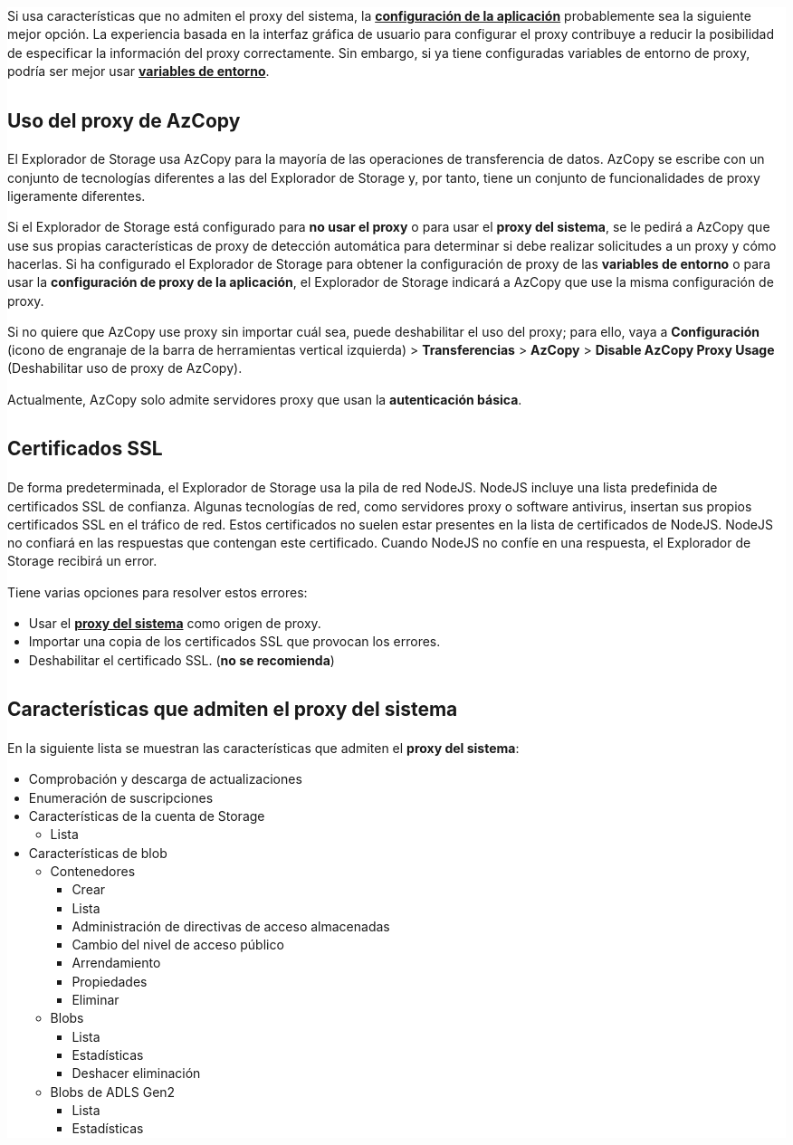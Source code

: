 Si usa características que no admiten el proxy del sistema, la [**configuración de la aplicación**](#use-app-proxy-settings) probablemente sea la siguiente mejor opción. La experiencia basada en la interfaz gráfica de usuario para configurar el proxy contribuye a reducir la posibilidad de especificar la información del proxy correctamente. Sin embargo, si ya tiene configuradas variables de entorno de proxy, podría ser mejor usar [**variables de entorno**](#use-environment-variables).

## <a name="azcopy-proxy-usage"></a>Uso del proxy de AzCopy

El Explorador de Storage usa AzCopy para la mayoría de las operaciones de transferencia de datos. AzCopy se escribe con un conjunto de tecnologías diferentes a las del Explorador de Storage y, por tanto, tiene un conjunto de funcionalidades de proxy ligeramente diferentes.

Si el Explorador de Storage está configurado para **no usar el proxy** o para usar el **proxy del sistema**, se le pedirá a AzCopy que use sus propias características de proxy de detección automática para determinar si debe realizar solicitudes a un proxy y cómo hacerlas. Si ha configurado el Explorador de Storage para obtener la configuración de proxy de las **variables de entorno** o para usar la **configuración de proxy de la aplicación**, el Explorador de Storage indicará a AzCopy que use la misma configuración de proxy.

Si no quiere que AzCopy use proxy sin importar cuál sea, puede deshabilitar el uso del proxy; para ello, vaya a **Configuración** (icono de engranaje de la barra de herramientas vertical izquierda) > **Transferencias** > **AzCopy** > **Disable AzCopy Proxy Usage** (Deshabilitar uso de proxy de AzCopy).

Actualmente, AzCopy solo admite servidores proxy que usan la **autenticación básica**.

## <a name="ssl-certificates"></a>Certificados SSL

De forma predeterminada, el Explorador de Storage usa la pila de red NodeJS. NodeJS incluye una lista predefinida de certificados SSL de confianza. Algunas tecnologías de red, como servidores proxy o software antivirus, insertan sus propios certificados SSL en el tráfico de red. Estos certificados no suelen estar presentes en la lista de certificados de NodeJS. NodeJS no confiará en las respuestas que contengan este certificado. Cuando NodeJS no confíe en una respuesta, el Explorador de Storage recibirá un error.

Tiene varias opciones para resolver estos errores:
- Usar el [**proxy del sistema**](#use-system-proxy-preview) como origen de proxy.
- Importar una copia de los certificados SSL que provocan los errores.
- Deshabilitar el certificado SSL. (**no se recomienda**)

## <a name="features-that-support-system-proxy"></a>Características que admiten el proxy del sistema

En la siguiente lista se muestran las características que admiten el **proxy del sistema**:

- Comprobación y descarga de actualizaciones
- Enumeración de suscripciones
- Características de la cuenta de Storage
    - Lista
- Características de blob
    - Contenedores
        - Crear
        - Lista
        - Administración de directivas de acceso almacenadas
        - Cambio del nivel de acceso público
        - Arrendamiento
        - Propiedades
        - Eliminar
    - Blobs
        - Lista
        - Estadísticas
        - Deshacer eliminación
    - Blobs de ADLS Gen2
        - Lista
        - Estadísticas
